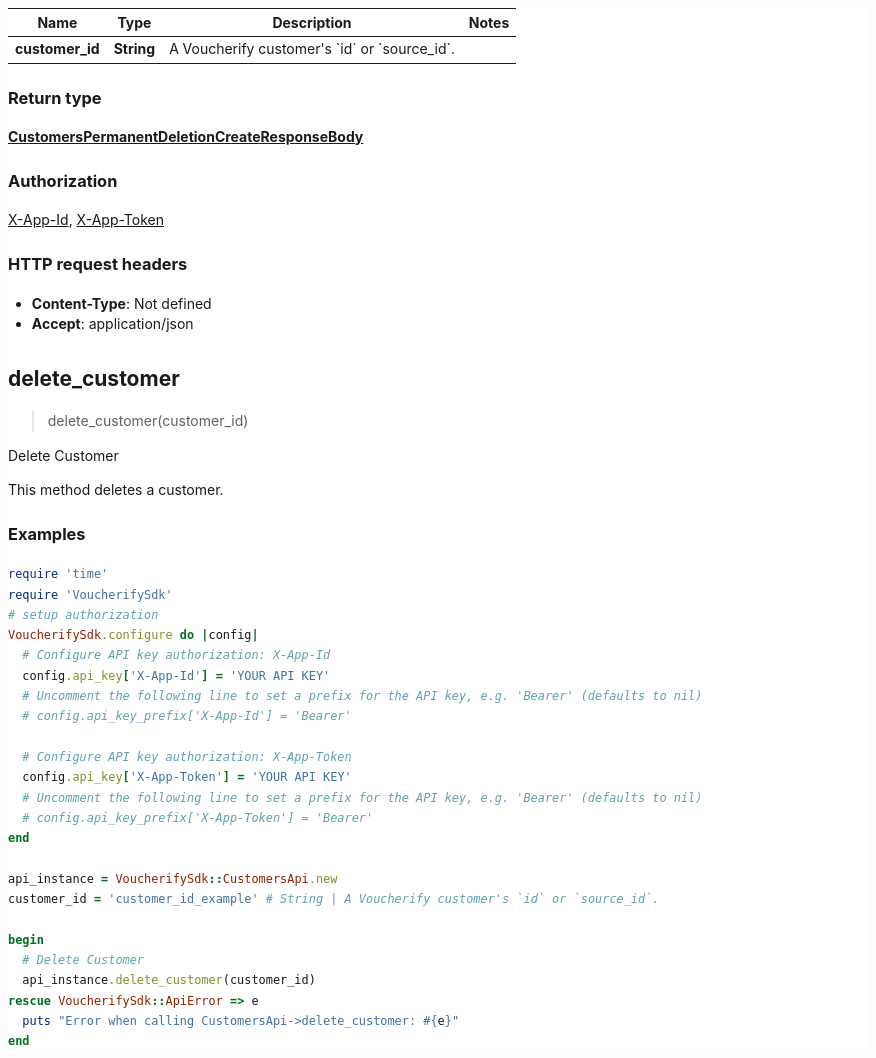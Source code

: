 | Name | Type | Description | Notes |
| ---- | ---- | ----------- | ----- |
| **customer_id** | **String** | A Voucherify customer&#39;s &#x60;id&#x60; or &#x60;source_id&#x60;. |  |

### Return type

[**CustomersPermanentDeletionCreateResponseBody**](CustomersPermanentDeletionCreateResponseBody.md)

### Authorization

[X-App-Id](../README.md#X-App-Id), [X-App-Token](../README.md#X-App-Token)

### HTTP request headers

- **Content-Type**: Not defined
- **Accept**: application/json


## delete_customer

> delete_customer(customer_id)

Delete Customer

This method deletes a customer.

### Examples

```ruby
require 'time'
require 'VoucherifySdk'
# setup authorization
VoucherifySdk.configure do |config|
  # Configure API key authorization: X-App-Id
  config.api_key['X-App-Id'] = 'YOUR API KEY'
  # Uncomment the following line to set a prefix for the API key, e.g. 'Bearer' (defaults to nil)
  # config.api_key_prefix['X-App-Id'] = 'Bearer'

  # Configure API key authorization: X-App-Token
  config.api_key['X-App-Token'] = 'YOUR API KEY'
  # Uncomment the following line to set a prefix for the API key, e.g. 'Bearer' (defaults to nil)
  # config.api_key_prefix['X-App-Token'] = 'Bearer'
end

api_instance = VoucherifySdk::CustomersApi.new
customer_id = 'customer_id_example' # String | A Voucherify customer's `id` or `source_id`.

begin
  # Delete Customer
  api_instance.delete_customer(customer_id)
rescue VoucherifySdk::ApiError => e
  puts "Error when calling CustomersApi->delete_customer: #{e}"
end
```

